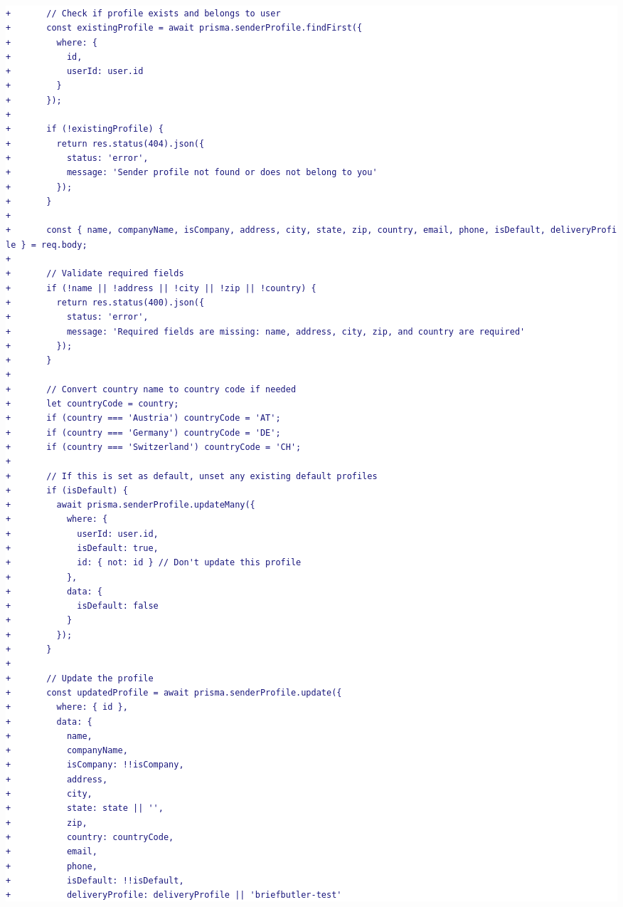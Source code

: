 ```diff
+       // Check if profile exists and belongs to user
+       const existingProfile = await prisma.senderProfile.findFirst({
+         where: {
+           id,
+           userId: user.id
+         }
+       });
+       
+       if (!existingProfile) {
+         return res.status(404).json({
+           status: 'error',
+           message: 'Sender profile not found or does not belong to you'
+         });
+       }
+       
+       const { name, companyName, isCompany, address, city, state, zip, country, email, phone, isDefault, deliveryProfile } = req.body;
+       
+       // Validate required fields
+       if (!name || !address || !city || !zip || !country) {
+         return res.status(400).json({
+           status: 'error',
+           message: 'Required fields are missing: name, address, city, zip, and country are required'
+         });
+       }
+       
+       // Convert country name to country code if needed
+       let countryCode = country;
+       if (country === 'Austria') countryCode = 'AT';
+       if (country === 'Germany') countryCode = 'DE';
+       if (country === 'Switzerland') countryCode = 'CH';
+       
+       // If this is set as default, unset any existing default profiles
+       if (isDefault) {
+         await prisma.senderProfile.updateMany({
+           where: {
+             userId: user.id,
+             isDefault: true,
+             id: { not: id } // Don't update this profile
+           },
+           data: {
+             isDefault: false
+           }
+         });
+       }
+       
+       // Update the profile
+       const updatedProfile = await prisma.senderProfile.update({
+         where: { id },
+         data: {
+           name,
+           companyName,
+           isCompany: !!isCompany,
+           address,
+           city,
+           state: state || '',
+           zip,
+           country: countryCode,
+           email,
+           phone,
+           isDefault: !!isDefault,
+           deliveryProfile: deliveryProfile || 'briefbutler-test'
```
